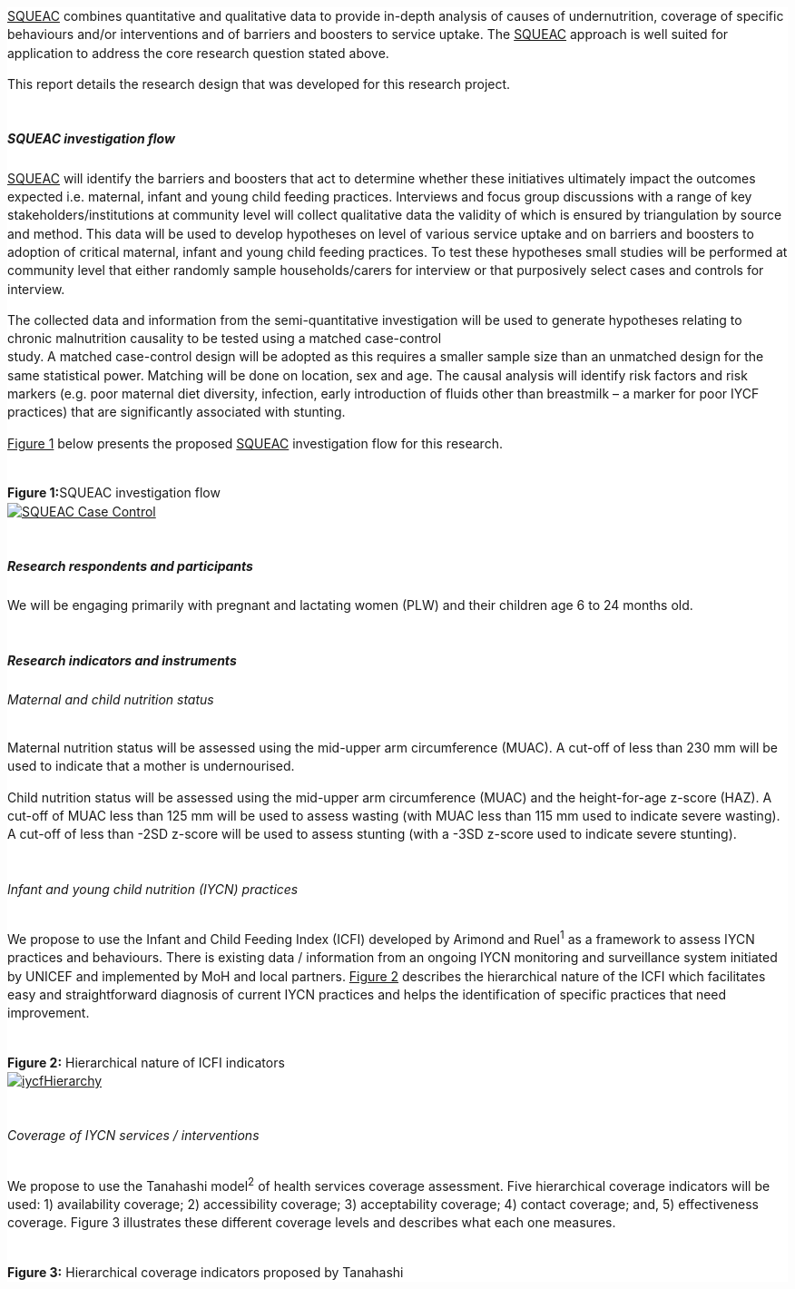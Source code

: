 <p><a href="http://www.validmeasures.org/modules/metrics/squeac/">SQUEAC</a> combines quantitative and qualitative data to provide in-depth analysis of causes of undernutrition, coverage of specific behaviours and/or interventions and of barriers and boosters to service uptake. The <a href="http://www.validmeasures.org/modules/metrics/squeac/">SQUEAC</a> approach is well suited for application to address the core research question stated above.</p>
<p>This report details the research design that was developed for this research project.<br />
&nbsp;</p>
<h5>SQUEAC investigation flow</h5>
<p><a href="http://www.validmeasures.org/modules/metrics/squeac/">SQUEAC</a> will identify the barriers and boosters that act to determine whether these initiatives ultimately impact the outcomes expected i.e. maternal, infant and young child feeding practices. Interviews and focus group discussions with a range of key stakeholders/institutions at community level will collect qualitative data the validity of which is ensured by triangulation by source and method. This data will be used to develop hypotheses on level of various service uptake and on barriers and boosters to adoption of critical maternal, infant and young child feeding practices. To test these hypotheses small studies will be performed at community level that either randomly sample households/carers for interview or that purposively select cases and controls for interview.</p>
<p>The collected data and information from the semi-quantitative investigation will be used to generate hypotheses relating to chronic malnutrition causality to be tested using a matched case-control<br />
study. A matched case-control design will be adopted as this requires a smaller sample size than an unmatched design for the same statistical power. Matching will be done on location, sex and age. The causal analysis will identify risk factors and risk markers (e.g. poor maternal diet diversity, infection, early introduction of fluids other than breastmilk – a marker for poor IYCF practices) that are significantly associated with stunting.</p>
<p><a href="#FIG1">Figure 1</a> below presents the proposed <a href="http://www.validmeasures.org/modules/metrics/squeac/">SQUEAC</a> investigation flow for this research.</p>
<p><a id="FIG1"></a><br />
<strong>Figure 1:</strong>SQUEAC investigation flow<br />
<a href="http://www.validmeasures.org/barriers-to-preventing-chronic-malnutrition-in-kambia-district-sierra-leone/squeaccasecontrol/" rel="attachment wp-att-2138"><img src="{{ site.baseurl }}/assets/squeacCaseControl.png" alt="SQUEAC Case Control" width="1400" height="960" class="aligncenter size-full wp-image-2138" /></a><br />
&nbsp;</p>
<h5>Research respondents and participants</h5>
<p>We will be engaging primarily with pregnant and lactating women (PLW) and their children age 6 to 24 months old.<br />
&nbsp;</p>
<h5>Research indicators and instruments</h5>
<h6>Maternal and child nutrition status</h6>
<p>Maternal nutrition status will be assessed using the mid-upper arm circumference (MUAC). A cut-off of less than 230 mm will be used to indicate that a mother is undernourised.</p>
<p>Child nutrition status will be assessed using the mid-upper arm circumference (MUAC) and the height-for-age z-score (HAZ). A cut-off of MUAC less than 125 mm will be used to assess wasting (with MUAC less than 115 mm used to indicate severe wasting). A cut-off of less than -2SD z-score will be used to assess stunting (with a -3SD z-score used to indicate severe stunting).<br />
&nbsp;</p>
<h6>Infant and young child nutrition (IYCN) practices</h6>
<p>We propose to use the Infant and Child Feeding Index (ICFI) developed by Arimond and Ruel<sup>1</sup> as a framework to assess IYCN practices and behaviours. There is existing data / information from an ongoing IYCN monitoring and surveillance system initiated by UNICEF and implemented by MoH and local partners. <a href="#FIG2">Figure 2</a> describes the hierarchical nature of the ICFI which facilitates easy and straightforward diagnosis of current IYCN practices and helps the identification of specific practices that need improvement.</p>
<p><a id="FIG2"></a><br />
<strong>Figure 2:</strong> Hierarchical nature of ICFI indicators<br />
<a href="http://www.validmeasures.org/?attachment_id=2130" rel="attachment wp-att-2130"><img src="{{ site.baseurl }}/assets/iycfHierarchy.png" alt="iycfHierarchy" width="871" height="772" class="aligncenter size-full wp-image-2130" /></a><br />
&nbsp;</p>
<h6>Coverage of IYCN services / interventions</h6>
<p>We propose to use the Tanahashi model<sup>2</sup> of health services coverage assessment. Five hierarchical coverage indicators will be used: 1) availability coverage; 2) accessibility coverage; 3) acceptability coverage; 4) contact coverage; and, 5) effectiveness coverage. Figure 3 illustrates these different coverage levels and describes what each one measures.</p>
<p><a id="FIG3"></a><br />
<strong>Figure 3:</strong> Hierarchical coverage indicators proposed by Tanahashi<br />